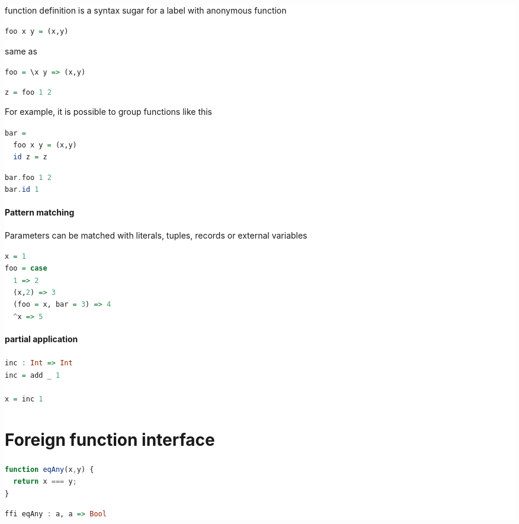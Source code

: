function definition is a syntax sugar for a label with anonymous function
```haskell
foo x y = (x,y)
```
same as
```haskell
foo = \x y => (x,y)
```
```haskell
z = foo 1 2
```
For example, it is possible to group functions like this
```haskell
bar = 
  foo x y = (x,y)
  id z = z
```
```haskell
bar.foo 1 2
bar.id 1
```

#### Pattern matching ####

Parameters can be matched with literals, tuples, records or external variables

```haskell
x = 1
foo = case
  1 => 2
  (x,2) => 3
  (foo = x, bar = 3) => 4
  ^x => 5
```

#### partial application ####

```haskell
inc : Int => Int
inc = add _ 1

x = inc 1
```

# Foreign function interface #

```javascript
function eqAny(x,y) {
  return x === y;
}
```

```haskell
ffi eqAny : a, a => Bool
```
